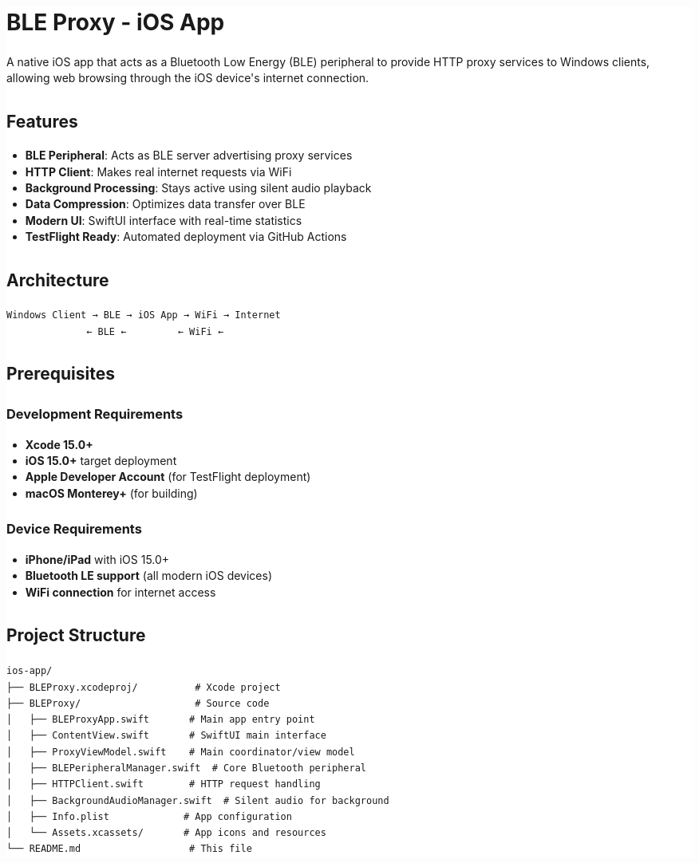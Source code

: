# BLE Proxy - iOS App

A native iOS app that acts as a Bluetooth Low Energy (BLE) peripheral to provide HTTP proxy services to Windows clients, allowing web browsing through the iOS device's internet connection.

## Features

- **BLE Peripheral**: Acts as BLE server advertising proxy services
- **HTTP Client**: Makes real internet requests via WiFi
- **Background Processing**: Stays active using silent audio playback
- **Data Compression**: Optimizes data transfer over BLE
- **Modern UI**: SwiftUI interface with real-time statistics
- **TestFlight Ready**: Automated deployment via GitHub Actions

## Architecture

```
Windows Client → BLE → iOS App → WiFi → Internet
              ← BLE ←         ← WiFi ←
```

## Prerequisites

### Development Requirements
- **Xcode 15.0+**
- **iOS 15.0+** target deployment
- **Apple Developer Account** (for TestFlight deployment)
- **macOS Monterey+** (for building)

### Device Requirements
- **iPhone/iPad** with iOS 15.0+
- **Bluetooth LE support** (all modern iOS devices)
- **WiFi connection** for internet access

## Project Structure

```
ios-app/
├── BLEProxy.xcodeproj/          # Xcode project
├── BLEProxy/                    # Source code
│   ├── BLEProxyApp.swift       # Main app entry point
│   ├── ContentView.swift       # SwiftUI main interface
│   ├── ProxyViewModel.swift    # Main coordinator/view model
│   ├── BLEPeripheralManager.swift  # Core Bluetooth peripheral
│   ├── HTTPClient.swift        # HTTP request handling
│   ├── BackgroundAudioManager.swift  # Silent audio for background
│   ├── Info.plist             # App configuration
│   └── Assets.xcassets/       # App icons and resources
└── README.md                   # This file
```
